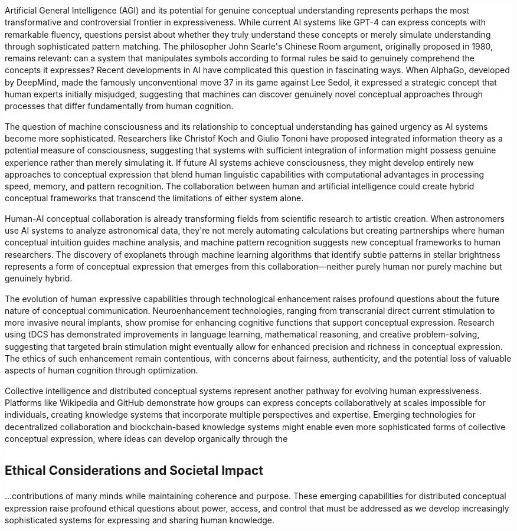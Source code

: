 Artificial General Intelligence (AGI) and its potential for genuine conceptual understanding represents perhaps the most transformative and controversial frontier in expressiveness. While current AI systems like GPT-4 can express concepts with remarkable fluency, questions persist about whether they truly understand these concepts or merely simulate understanding through sophisticated pattern matching. The philosopher John Searle's Chinese Room argument, originally proposed in 1980, remains relevant: can a system that manipulates symbols according to formal rules be said to genuinely comprehend the concepts it expresses? Recent developments in AI have complicated this question in fascinating ways. When AlphaGo, developed by DeepMind, made the famously unconventional move 37 in its game against Lee Sedol, it expressed a strategic concept that human experts initially misjudged, suggesting that machines can discover genuinely novel conceptual approaches through processes that differ fundamentally from human cognition.

The question of machine consciousness and its relationship to conceptual understanding has gained urgency as AI systems become more sophisticated. Researchers like Christof Koch and Giulio Tononi have proposed integrated information theory as a potential measure of consciousness, suggesting that systems with sufficient integration of information might possess genuine experience rather than merely simulating it. If future AI systems achieve consciousness, they might develop entirely new approaches to conceptual expression that blend human linguistic capabilities with computational advantages in processing speed, memory, and pattern recognition. The collaboration between human and artificial intelligence could create hybrid conceptual frameworks that transcend the limitations of either system alone.

Human-AI conceptual collaboration is already transforming fields from scientific research to artistic creation. When astronomers use AI systems to analyze astronomical data, they're not merely automating calculations but creating partnerships where human conceptual intuition guides machine analysis, and machine pattern recognition suggests new conceptual frameworks to human researchers. The discovery of exoplanets through machine learning algorithms that identify subtle patterns in stellar brightness represents a form of conceptual expression that emerges from this collaboration—neither purely human nor purely machine but genuinely hybrid.

The evolution of human expressive capabilities through technological enhancement raises profound questions about the future nature of conceptual communication. Neuroenhancement technologies, ranging from transcranial direct current stimulation to more invasive neural implants, show promise for enhancing cognitive functions that support conceptual expression. Research using tDCS has demonstrated improvements in language learning, mathematical reasoning, and creative problem-solving, suggesting that targeted brain stimulation might eventually allow for enhanced precision and richness in conceptual expression. The ethics of such enhancement remain contentious, with concerns about fairness, authenticity, and the potential loss of valuable aspects of human cognition through optimization.

Collective intelligence and distributed conceptual systems represent another pathway for evolving human expressiveness. Platforms like Wikipedia and GitHub demonstrate how groups can express concepts collaboratively at scales impossible for individuals, creating knowledge systems that incorporate multiple perspectives and expertise. Emerging technologies for decentralized collaboration and blockchain-based knowledge systems might enable even more sophisticated forms of collective conceptual expression, where ideas can develop organically through the

## Ethical Considerations and Societal Impact

...contributions of many minds while maintaining coherence and purpose. These emerging capabilities for distributed conceptual expression raise profound ethical questions about power, access, and control that must be addressed as we develop increasingly sophisticated systems for expressing and sharing human knowledge.
